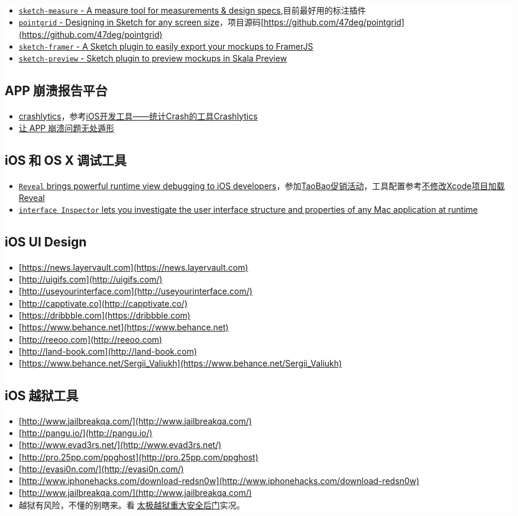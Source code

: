 * [`sketch-measure` - A measure tool for measurements & design specs](https://github.com/utom/sketch-measure),目前最好用的标注插件
* [`pointgrid` - Designing in Sketch for any screen size](http://47deg.github.io/pointgrid/)，项目源码[https://github.com/47deg/pointgrid](https://github.com/47deg/pointgrid)
* [`sketch-framer` - A Sketch plugin to easily export your mockups to FramerJS](https://github.com/bomberstudios/sketch-framer)
* [`sketch-preview` - Sketch plugin to preview mockups in Skala Preview](https://github.com/marcisme/sketch-preview)



## APP 崩溃报告平台

* [crashlytics](https://try.crashlytics.com/)，参考[iOS开发工具——统计Crash的工具Crashlytics](http://blog.csdn.net/hherima/article/details/44806133)
* [让 APP 崩溃问题无处遁形](http://bughd.com/)


## iOS 和 OS X 调试工具

* [`Reveal` brings powerful runtime view debugging to iOS developers](http://revealapp.com/)，参加[TaoBao促销活动](http://item.taobao.com/item.htm?spm=a1z10.1-c.w5003-5156399516.1.S0yQpY&&id=45630069705&scene=taobao_shop)，工具配置参考[不修改Xcode项目加载Reveal](http://www.jianshu.com/p/9229812b2038?utm_campaign=hugo&utm_medium=reader_share&utm_content=note)
* [`interface Inspector` lets you investigate the user interface structure and properties of any Mac application at runtime](http://www.interface-inspector.com/)


## iOS UI Design

* [https://news.layervault.com](https://news.layervault.com)
* [http://uigifs.com](http://uigifs.com/)
* [http://useyourinterface.com](http://useyourinterface.com/)
* [http://capptivate.co](http://capptivate.co/)
* [https://dribbble.com](https://dribbble.com)
* [https://www.behance.net](https://www.behance.net)
* [http://reeoo.com](http://reeoo.com)
* [http://land-book.com](http://land-book.com)
* [https://www.behance.net/Sergii_Valiukh](https://www.behance.net/Sergii_Valiukh)


## iOS 越狱工具

* [http://www.jailbreakqa.com/](http://www.jailbreakqa.com/)
* [http://pangu.io/](http://pangu.io/) 
* [http://www.evad3rs.net/](http://www.evad3rs.net/) 
* [http://pro.25pp.com/ppghost](http://pro.25pp.com/ppghost) 
* [http://evasi0n.com/](http://evasi0n.com/) 
* [http://www.iphonehacks.com/download-redsn0w](http://www.iphonehacks.com/download-redsn0w) 
* [http://www.jailbreakqa.com/](http://www.jailbreakqa.com/)
* 越狱有风险，不懂的别瞎来。看 [太极越狱重大安全后门](http://drops.wooyun.org/tips/6919)实况。

